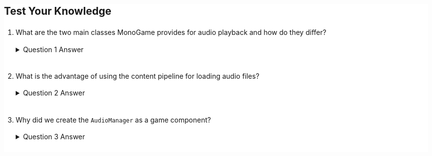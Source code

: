 ## Test Your Knowledge

1. What are the two main classes MonoGame provides for audio playback and how do they differ?

   <details><summary>Question 1 Answer</summary></details><br />

2. What is the advantage of using the content pipeline for loading audio files?

   <details><summary>Question 2 Answer</summary></details><br />

3. Why did we create the `AudioManager` as a game component?

   <details><summary>Question 3 Answer</summary></details><br />